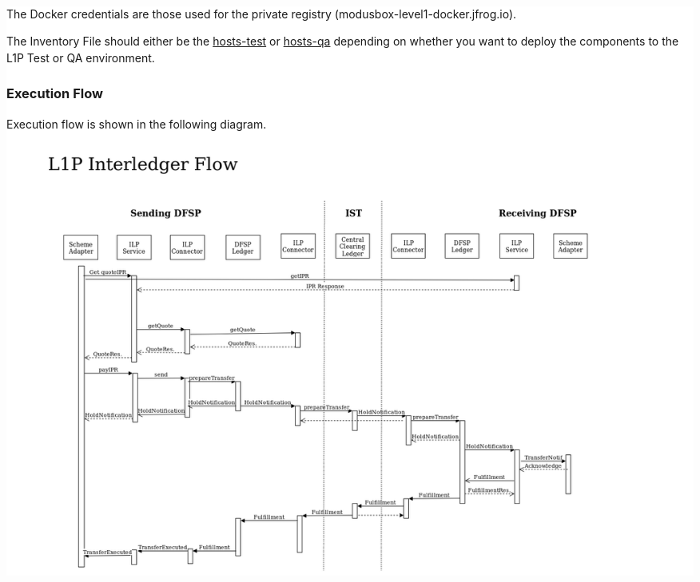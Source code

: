 The Docker credentials are those used for the private registry (modusbox-level1-docker.jfrog.io).

The Inventory File should either be the [hosts-test](./ansible/hosts-test) or [hosts-qa](./ansible/hosts-qa) depending on whether you want to deploy the components to the L1P Test or QA environment.

### Execution Flow

Execution flow is shown in the following diagram.

![Execution Flow Diagram](./flow-diagram.png)
